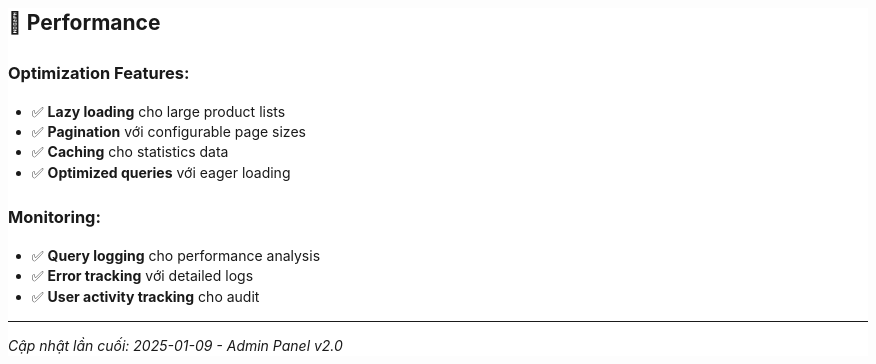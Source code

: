 
## 🚀 Performance

### **Optimization Features:**
- ✅ **Lazy loading** cho large product lists
- ✅ **Pagination** với configurable page sizes
- ✅ **Caching** cho statistics data
- ✅ **Optimized queries** với eager loading

### **Monitoring:**
- ✅ **Query logging** cho performance analysis
- ✅ **Error tracking** với detailed logs
- ✅ **User activity tracking** cho audit

---

*Cập nhật lần cuối: 2025-01-09 - Admin Panel v2.0*
